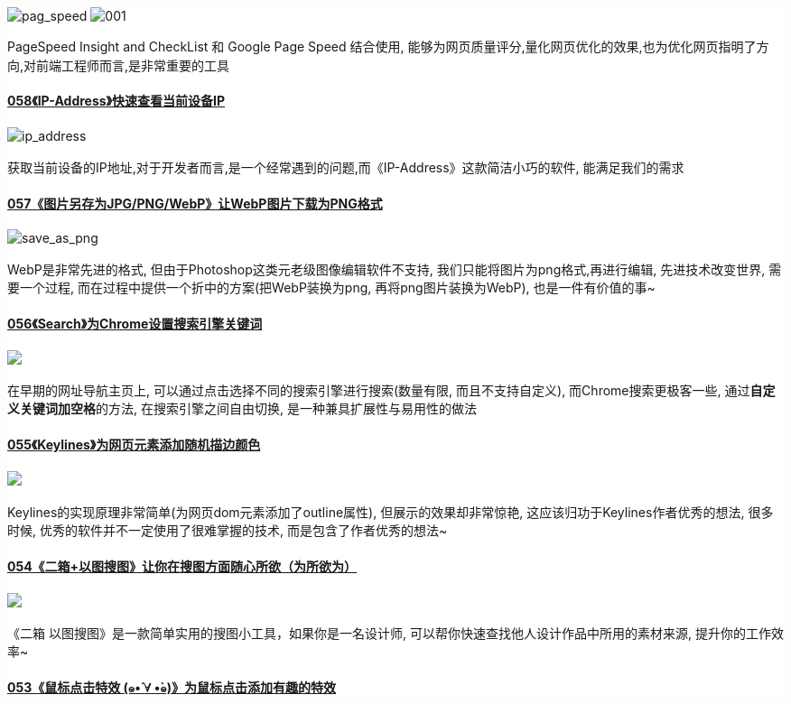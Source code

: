 
![pag_speed](https://www.v2fy.com/asset/README/63309328-f818e500-c328-11e9-8f1a-68fed13a4015.gif)
![001](https://www.v2fy.com/asset/README/63309327-f7804e80-c328-11e9-8eab-9055db8a5d2c.png)

PageSpeed Insight and CheckList 和 Google Page Speed 结合使用, 能够为网页质量评分,量化网页优化的效果,也为优化网页指明了方向,对前端工程师而言,是非常重要的工具


#### [058《IP-Address》快速查看当前设备IP](https://www.v2fy.com/p/058_ip_address/)


![ip_address](https://www.v2fy.com/asset/README/63222725-ee369b00-c1dd-11e9-986e-cbc002168db8.gif)

获取当前设备的IP地址,对于开发者而言,是一个经常遇到的问题,而《IP-Address》这款简洁小巧的软件, 能满足我们的需求


#### [057《图片另存为JPG/PNG/WebP》让WebP图片下载为PNG格式](https://www.v2fy.com/p/057_webp_save_as_png/)

![save_as_png](https://www.v2fy.com/asset/README/63221240-ce48ac80-c1c8-11e9-9860-376fedc0845e.gif)

WebP是非常先进的格式, 但由于Photoshop这类元老级图像编辑软件不支持, 我们只能将图片为png格式,再进行编辑, 先进技术改变世界, 需要一个过程, 而在过程中提供一个折中的方案(把WebP装换为png, 再将png图片装换为WebP), 也是一件有价值的事~

#### [056《Search》为Chrome设置搜索引擎关键词](https://www.v2fy.com/p/056_search/)

![](https://www.v2fy.com/asset/README/62503773-3c37c000-b828-11e9-9605-4ecce76830ec.gif)

在早期的网址导航主页上, 可以通过点击选择不同的搜索引擎进行搜索(数量有限, 而且不支持自定义), 而Chrome搜索更极客一些, 通过**自定义关键词加空格**的方法, 在搜索引擎之间自由切换, 是一种兼具扩展性与易用性的做法


#### [055《Keylines》为网页元素添加随机描边颜色 ](https://www.v2fy.com/p/055_keylines/)


![](https://www.v2fy.com/asset/README/61917657-dbcf9580-af80-11e9-87d3-528609ab85b0.gif)

Keylines的实现原理非常简单(为网页dom元素添加了outline属性), 但展示的效果却非常惊艳, 这应该归功于Keylines作者优秀的想法, 很多时候, 优秀的软件并不一定使用了很难掌握的技术, 而是包含了作者优秀的想法~


#### [054《二箱+以图搜图》让你在搜图方面随心所欲（为所欲为）](https://www.v2fy.com/p/054_er_xiang_yi_tu_sou_tu/)


![](https://www.v2fy.com/asset/README/61757068-93ce3880-adf1-11e9-8903-ebf313fb6098.gif)


《二箱 以图搜图》是一款简单实用的搜图小工具，如果你是一名设计师, 可以帮你快速查找他人设计作品中所用的素材来源, 提升你的工作效率~


#### [053《鼠标点击特效 (๑•́ ∀ •̀๑)》为鼠标点击添加有趣的特效](https://www.v2fy.com/p/053_shu_biao_dian_ji_te_xiao/)
